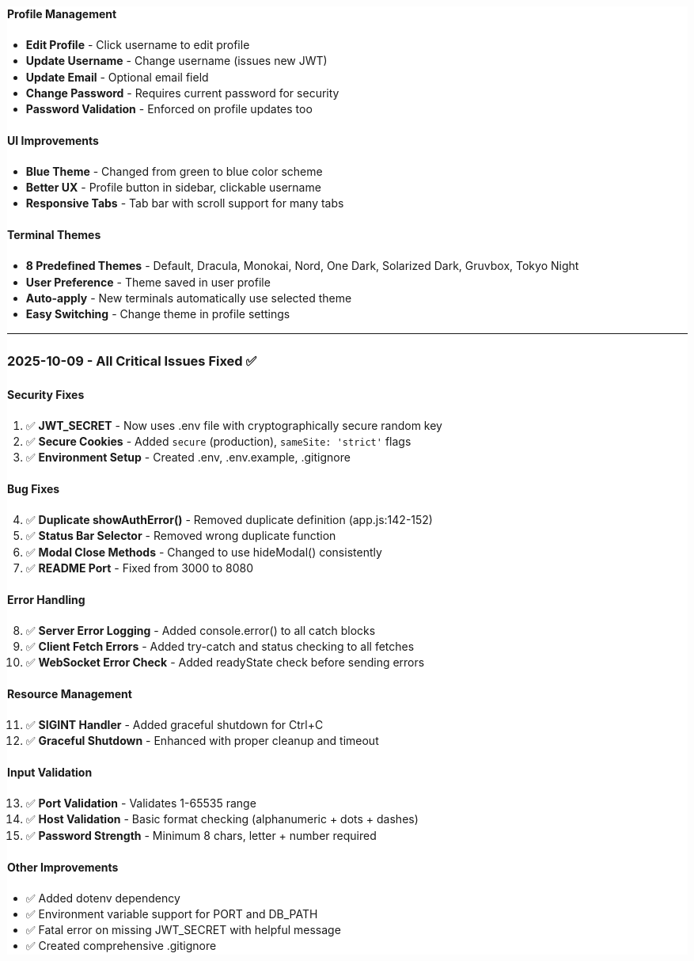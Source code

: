 #### Profile Management
- **Edit Profile** - Click username to edit profile
- **Update Username** - Change username (issues new JWT)
- **Update Email** - Optional email field
- **Change Password** - Requires current password for security
- **Password Validation** - Enforced on profile updates too

#### UI Improvements
- **Blue Theme** - Changed from green to blue color scheme
- **Better UX** - Profile button in sidebar, clickable username
- **Responsive Tabs** - Tab bar with scroll support for many tabs

#### Terminal Themes
- **8 Predefined Themes** - Default, Dracula, Monokai, Nord, One Dark, Solarized Dark, Gruvbox, Tokyo Night
- **User Preference** - Theme saved in user profile
- **Auto-apply** - New terminals automatically use selected theme
- **Easy Switching** - Change theme in profile settings

---

### 2025-10-09 - All Critical Issues Fixed ✅

#### Security Fixes
1. ✅ **JWT_SECRET** - Now uses .env file with cryptographically secure random key
2. ✅ **Secure Cookies** - Added `secure` (production), `sameSite: 'strict'` flags
3. ✅ **Environment Setup** - Created .env, .env.example, .gitignore

#### Bug Fixes
4. ✅ **Duplicate showAuthError()** - Removed duplicate definition (app.js:142-152)
5. ✅ **Status Bar Selector** - Removed wrong duplicate function
6. ✅ **Modal Close Methods** - Changed to use hideModal() consistently
7. ✅ **README Port** - Fixed from 3000 to 8080

#### Error Handling
8. ✅ **Server Error Logging** - Added console.error() to all catch blocks
9. ✅ **Client Fetch Errors** - Added try-catch and status checking to all fetches
10. ✅ **WebSocket Error Check** - Added readyState check before sending errors

#### Resource Management
11. ✅ **SIGINT Handler** - Added graceful shutdown for Ctrl+C
12. ✅ **Graceful Shutdown** - Enhanced with proper cleanup and timeout

#### Input Validation
13. ✅ **Port Validation** - Validates 1-65535 range
14. ✅ **Host Validation** - Basic format checking (alphanumeric + dots + dashes)
15. ✅ **Password Strength** - Minimum 8 chars, letter + number required

#### Other Improvements
- ✅ Added dotenv dependency
- ✅ Environment variable support for PORT and DB_PATH
- ✅ Fatal error on missing JWT_SECRET with helpful message
- ✅ Created comprehensive .gitignore
